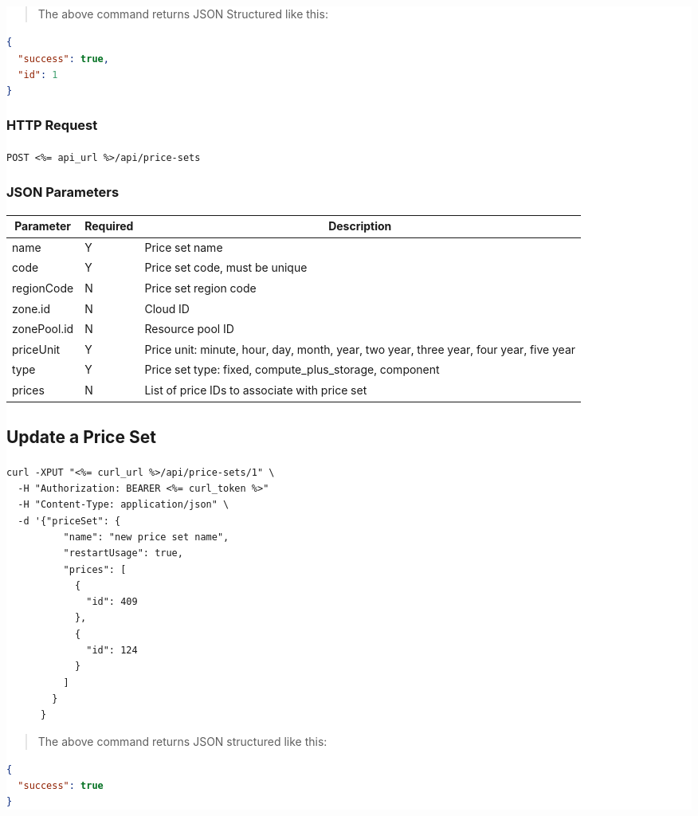 > The above command returns JSON Structured like this:

```json
{
  "success": true,
  "id": 1
}
```

### HTTP Request

`POST <%= api_url %>/api/price-sets`

### JSON Parameters

Parameter | Required | Description
--------- | -------- | -----------
name | Y | Price set name
code | Y | Price set code, must be unique
regionCode | N | Price set region code
zone.id | N | Cloud ID
zonePool.id | N | Resource pool ID
priceUnit | Y | Price unit: minute, hour, day, month, year, two year, three year, four year, five year
type | Y | Price set type: fixed, compute_plus_storage, component
prices | N | List of price IDs to associate with price set


## Update a Price Set

```shell
curl -XPUT "<%= curl_url %>/api/price-sets/1" \
  -H "Authorization: BEARER <%= curl_token %>"
  -H "Content-Type: application/json" \
  -d '{"priceSet": {
          "name": "new price set name",
          "restartUsage": true,
          "prices": [
            {
              "id": 409
            },
            {
              "id": 124
            }
          ]
        }
      }
```

> The above command returns JSON structured like this:

```json
{
  "success": true
}
```
